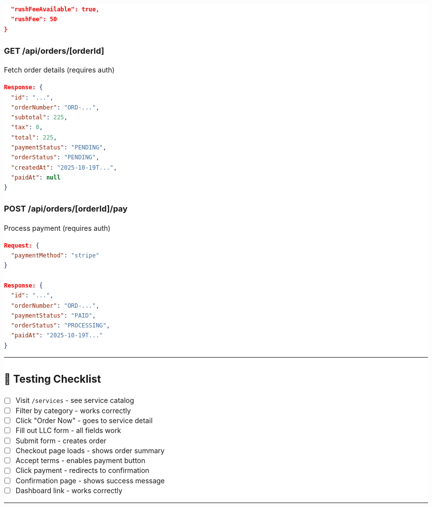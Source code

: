 ```json
  "rushFeeAvailable": true,
  "rushFee": 50
}
```

### **GET /api/orders/[orderId]**
Fetch order details (requires auth)
```json
Response: {
  "id": "...",
  "orderNumber": "ORD-...",
  "subtotal": 225,
  "tax": 0,
  "total": 225,
  "paymentStatus": "PENDING",
  "orderStatus": "PENDING",
  "createdAt": "2025-10-19T...",
  "paidAt": null
}
```

### **POST /api/orders/[orderId]/pay**
Process payment (requires auth)
```json
Request: {
  "paymentMethod": "stripe"
}

Response: {
  "id": "...",
  "orderNumber": "ORD-...",
  "paymentStatus": "PAID",
  "orderStatus": "PROCESSING",
  "paidAt": "2025-10-19T..."
}
```

---

## 🧪 Testing Checklist

- [ ] Visit `/services` - see service catalog
- [ ] Filter by category - works correctly
- [ ] Click "Order Now" - goes to service detail
- [ ] Fill out LLC form - all fields work
- [ ] Submit form - creates order
- [ ] Checkout page loads - shows order summary
- [ ] Accept terms - enables payment button
- [ ] Click payment - redirects to confirmation
- [ ] Confirmation page - shows success message
- [ ] Dashboard link - works correctly

---
